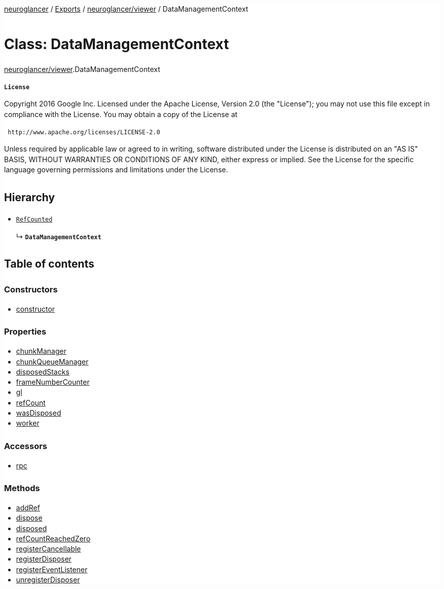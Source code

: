 [neuroglancer](../README.md) / [Exports](../modules.md) / [neuroglancer/viewer](../modules/neuroglancer_viewer.md) / DataManagementContext

# Class: DataManagementContext

[neuroglancer/viewer](../modules/neuroglancer_viewer.md).DataManagementContext

**`License`**

Copyright 2016 Google Inc.
Licensed under the Apache License, Version 2.0 (the "License");
you may not use this file except in compliance with the License.
You may obtain a copy of the License at

     http://www.apache.org/licenses/LICENSE-2.0

Unless required by applicable law or agreed to in writing, software
distributed under the License is distributed on an "AS IS" BASIS,
WITHOUT WARRANTIES OR CONDITIONS OF ANY KIND, either express or implied.
See the License for the specific language governing permissions and
limitations under the License.

## Hierarchy

- [`RefCounted`](neuroglancer_util_disposable.RefCounted.md)

  ↳ **`DataManagementContext`**

## Table of contents

### Constructors

- [constructor](neuroglancer_viewer.DataManagementContext.md#constructor)

### Properties

- [chunkManager](neuroglancer_viewer.DataManagementContext.md#chunkmanager)
- [chunkQueueManager](neuroglancer_viewer.DataManagementContext.md#chunkqueuemanager)
- [disposedStacks](neuroglancer_viewer.DataManagementContext.md#disposedstacks)
- [frameNumberCounter](neuroglancer_viewer.DataManagementContext.md#framenumbercounter)
- [gl](neuroglancer_viewer.DataManagementContext.md#gl)
- [refCount](neuroglancer_viewer.DataManagementContext.md#refcount)
- [wasDisposed](neuroglancer_viewer.DataManagementContext.md#wasdisposed)
- [worker](neuroglancer_viewer.DataManagementContext.md#worker)

### Accessors

- [rpc](neuroglancer_viewer.DataManagementContext.md#rpc)

### Methods

- [addRef](neuroglancer_viewer.DataManagementContext.md#addref)
- [dispose](neuroglancer_viewer.DataManagementContext.md#dispose)
- [disposed](neuroglancer_viewer.DataManagementContext.md#disposed)
- [refCountReachedZero](neuroglancer_viewer.DataManagementContext.md#refcountreachedzero)
- [registerCancellable](neuroglancer_viewer.DataManagementContext.md#registercancellable)
- [registerDisposer](neuroglancer_viewer.DataManagementContext.md#registerdisposer)
- [registerEventListener](neuroglancer_viewer.DataManagementContext.md#registereventlistener)
- [unregisterDisposer](neuroglancer_viewer.DataManagementContext.md#unregisterdisposer)
